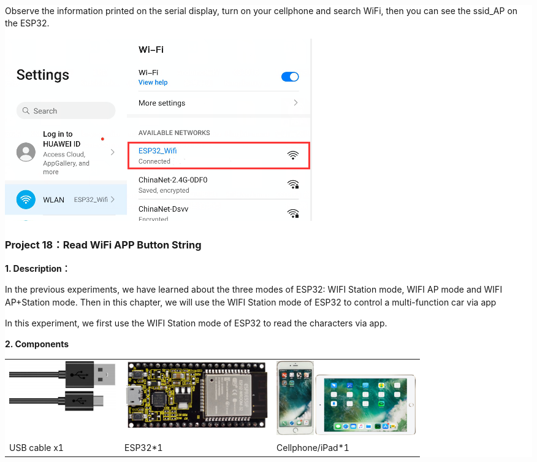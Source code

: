 
Observe the information printed on the serial display, turn on your cellphone and search WiFi, then you can see the ssid\_AP on the ESP32.

![](media/3e0ad895bea7f5100cc02a415adcace7.png)

### Project 18：Read WiFi APP Button String 

 **1. Description：**

In the previous experiments, we have learned about the three modes of ESP32: WIFI Station mode, WIFI AP mode and WIFI AP+Station mode. Then in this chapter, we will use the WIFI Station mode of ESP32 to control a multi-function car via app

In this experiment, we first use the WIFI Station mode of ESP32 to read the characters via app.

 **2. Components**

|                                                 |                                                              |                                                              |
| ----------------------------------------------- | ------------------------------------------------------------ | ------------------------------------------------------------ |
| ![](media/729232b0c2d2c01984808289b222890c.png) | ![image-20230505170459495](media/image-20230505170459495.png) | ![image-20230505170504241](media/image-20230505170504241.png)![image-20230505170507293](media/image-20230505170507293.png) |
| USB cable x1                                    | ESP32\*1                                                     | Cellphone/iPad\*1                                            |
